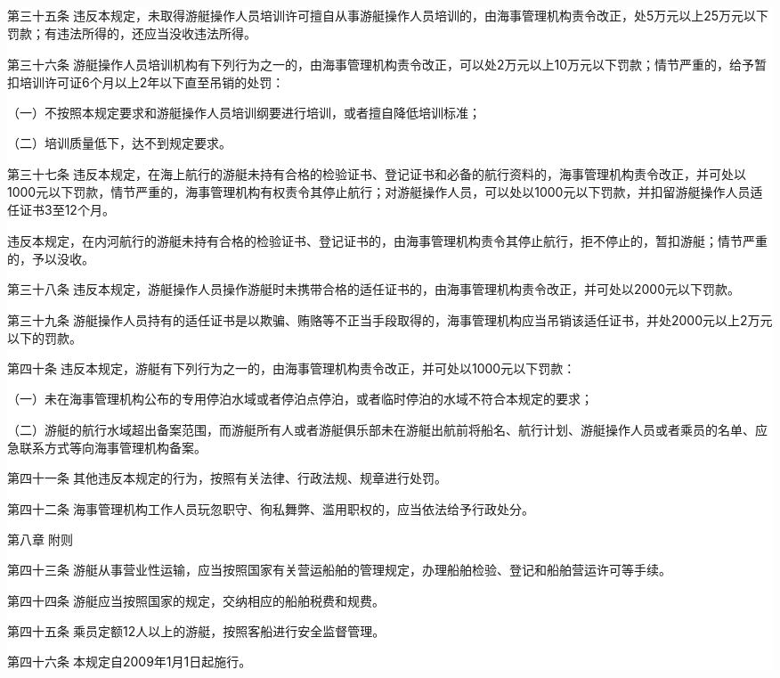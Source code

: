 

第三十五条 违反本规定，未取得游艇操作人员培训许可擅自从事游艇操作人员培训的，由海事管理机构责令改正，处5万元以上25万元以下罚款；有违法所得的，还应当没收违法所得。

第三十六条 游艇操作人员培训机构有下列行为之一的，由海事管理机构责令改正，可以处2万元以上10万元以下罚款；情节严重的，给予暂扣培训许可证6个月以上2年以下直至吊销的处罚：

（一）不按照本规定要求和游艇操作人员培训纲要进行培训，或者擅自降低培训标准；

（二）培训质量低下，达不到规定要求。

第三十七条 违反本规定，在海上航行的游艇未持有合格的检验证书、登记证书和必备的航行资料的，海事管理机构责令改正，并可处以1000元以下罚款，情节严重的，海事管理机构有权责令其停止航行；对游艇操作人员，可以处以1000元以下罚款，并扣留游艇操作人员适任证书3至12个月。

违反本规定，在内河航行的游艇未持有合格的检验证书、登记证书的，由海事管理机构责令其停止航行，拒不停止的，暂扣游艇；情节严重的，予以没收。

第三十八条 违反本规定，游艇操作人员操作游艇时未携带合格的适任证书的，由海事管理机构责令改正，并可处以2000元以下罚款。

第三十九条 游艇操作人员持有的适任证书是以欺骗、贿赂等不正当手段取得的，海事管理机构应当吊销该适任证书，并处2000元以上2万元以下的罚款。

第四十条 违反本规定，游艇有下列行为之一的，由海事管理机构责令改正，并可处以1000元以下罚款：

（一）未在海事管理机构公布的专用停泊水域或者停泊点停泊，或者临时停泊的水域不符合本规定的要求；

（二）游艇的航行水域超出备案范围，而游艇所有人或者游艇俱乐部未在游艇出航前将船名、航行计划、游艇操作人员或者乘员的名单、应急联系方式等向海事管理机构备案。

第四十一条 其他违反本规定的行为，按照有关法律、行政法规、规章进行处罚。

第四十二条 海事管理机构工作人员玩忽职守、徇私舞弊、滥用职权的，应当依法给予行政处分。



第八章 附则



第四十三条 游艇从事营业性运输，应当按照国家有关营运船舶的管理规定，办理船舶检验、登记和船舶营运许可等手续。

第四十四条 游艇应当按照国家的规定，交纳相应的船舶税费和规费。

第四十五条 乘员定额12人以上的游艇，按照客船进行安全监督管理。

第四十六条 本规定自2009年1月1日起施行。